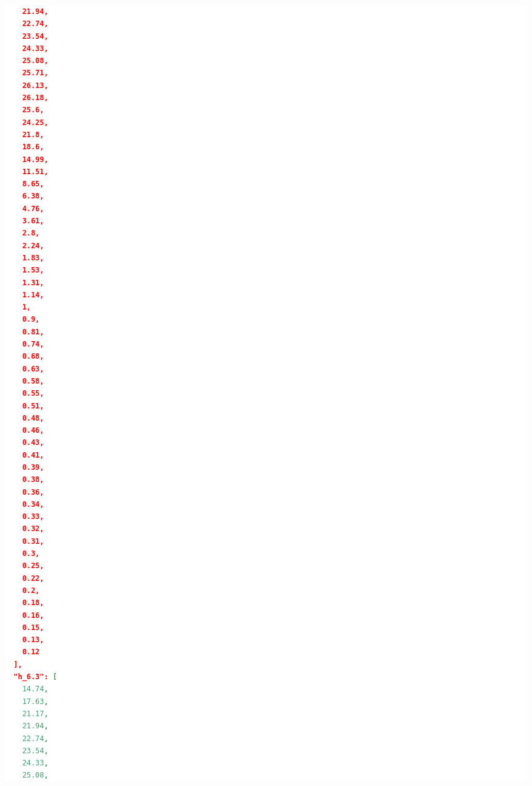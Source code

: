 ```json
    21.94,
    22.74,
    23.54,
    24.33,
    25.08,
    25.71,
    26.13,
    26.18,
    25.6,
    24.25,
    21.8,
    18.6,
    14.99,
    11.51,
    8.65,
    6.38,
    4.76,
    3.61,
    2.8,
    2.24,
    1.83,
    1.53,
    1.31,
    1.14,
    1,
    0.9,
    0.81,
    0.74,
    0.68,
    0.63,
    0.58,
    0.55,
    0.51,
    0.48,
    0.46,
    0.43,
    0.41,
    0.39,
    0.38,
    0.36,
    0.34,
    0.33,
    0.32,
    0.31,
    0.3,
    0.25,
    0.22,
    0.2,
    0.18,
    0.16,
    0.15,
    0.13,
    0.12
  ],
  "h_6.3": [
    14.74,
    17.63,
    21.17,
    21.94,
    22.74,
    23.54,
    24.33,
    25.08,
```